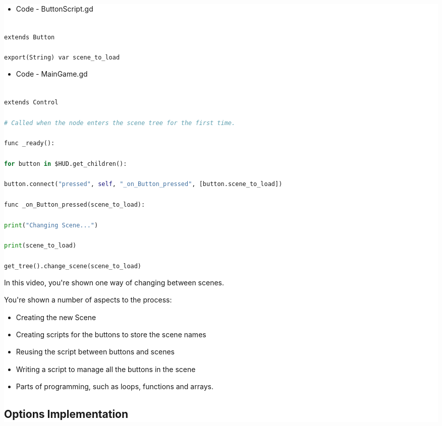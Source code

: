 ```python
```

- Code - ButtonScript.gd

```python

extends Button

export(String) var scene_to_load

```

- Code - MainGame.gd

```python

extends Control

# Called when the node enters the scene tree for the first time.

func _ready():

for button in $HUD.get_children():

button.connect("pressed", self, "_on_Button_pressed", [button.scene_to_load])

func _on_Button_pressed(scene_to_load):

print("Changing Scene...")

print(scene_to_load)

get_tree().change_scene(scene_to_load)

```

  

In this video, you're shown one way of changing between scenes.

  

You're shown a number of aspects to the process:

  

- Creating the new Scene

- Creating scripts for the buttons to store the scene names

- Reusing the script between buttons and scenes

- Writing a script to manage all the buttons in the scene

- Parts of programming, such as loops, functions and arrays.

  

## Options Implementation
